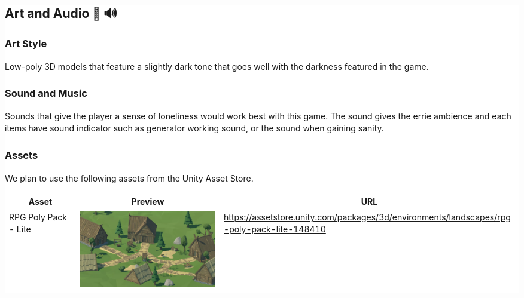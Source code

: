## Art and Audio 🎨 🔊

### Art Style

Low-poly 3D models that feature a slightly dark tone that goes well with the darkness featured in the game.

### Sound and Music

Sounds that give the player a sense of loneliness would work best with this game. The sound gives the errie ambience and each items have sound indicator such as generator working sound, or the sound when gaining sanity.

### Assets

We plan to use the following assets from the Unity Asset Store.

| Asset                               | Preview                                                                                        | URL                                                                                                              |
| ----------------------------------- | ---------------------------------------------------------------------------------------------- | ---------------------------------------------------------------------------------------------------------------- |
| RPG Poly Pack - Lite                | <div align="center"><img src="./GDDImages/Unity Assets/rpg_poly_lite.webp" width="300"/></div>             | <https://assetstore.unity.com/packages/3d/environments/landscapes/rpg-poly-pack-lite-148410>                     |